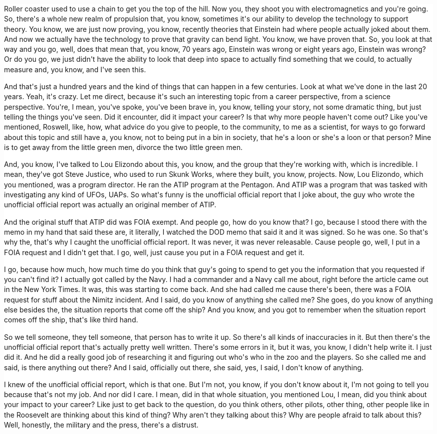 Roller coaster used to use a chain to get you the top of the hill. Now you, they shoot you with electromagnetics and you're going. So, there's a whole new realm of propulsion that, you know, sometimes it's our ability to develop the technology to support theory. You know, we are just now proving, you know, recently theories that Einstein had where people actually joked about them. And now we actually have the technology to prove that gravity can bend light. You know, we have proven that. So, you look at that way and you go, well, does that mean that, you know, 70 years ago, Einstein was wrong or eight years ago, Einstein was wrong? Or do you go, we just didn't have the ability to look that deep into space to actually find something that we could, to actually measure and, you know, and I've seen this.

And that's just a hundred years and the kind of things that can happen in a few centuries. Look at what we've done in the last 20 years. Yeah, it's crazy. Let me direct, because it's such an interesting topic from a career perspective, from a science perspective. You're, I mean, you've spoke, you've been brave in, you know, telling your story, not some dramatic thing, but just telling the things you've seen. Did it encounter, did it impact your career? Is that why more people haven't come out? Like you've mentioned, Roswell, like, how, what advice do you give to people, to the community, to me as a scientist, for ways to go forward about this topic and still have a, you know, not to being put in a bin in society, that he's a loon or she's a loon or that person? Mine is to get away from the little green men, divorce the two little green men.

And, you know, I've talked to Lou Elizondo about this, you know, and the group that they're working with, which is incredible. I mean, they've got Steve Justice, who used to run Skunk Works, where they built, you know, projects. Now, Lou Elizondo, which you mentioned, was a program director. He ran the ATIP program at the Pentagon. And ATIP was a program that was tasked with investigating any kind of UFOs, UAPs. So what's funny is the unofficial official report that I joke about, the guy who wrote the unofficial official report was actually an original member of ATIP.

And the original stuff that ATIP did was FOIA exempt. And people go, how do you know that? I go, because I stood there with the memo in my hand that said these are, it literally, I watched the DOD memo that said it and it was signed. So he was one. So that's why the, that's why I caught the unofficial official report. It was never, it was never releasable. Cause people go, well, I put in a FOIA request and I didn't get that. I go, well, just cause you put in a FOIA request and get it.

I go, because how much, how much time do you think that guy's going to spend to get you the information that you requested if you can't find it? I actually got called by the Navy. I had a commander and a Navy call me about, right before the article came out in the New York Times. It was, this was starting to come back. And she had called me cause there's been, there was a FOIA request for stuff about the Nimitz incident. And I said, do you know of anything she called me? She goes, do you know of anything else besides the, the situation reports that come off the ship? And you know, and you got to remember when the situation report comes off the ship, that's like third hand.

So we tell someone, they tell someone, that person has to write it up. So there's all kinds of inaccuracies in it. But then there's the unofficial official report that's actually pretty well written. There's some errors in it, but it was, you know, I didn't help write it. I just did it. And he did a really good job of researching it and figuring out who's who in the zoo and the players. So she called me and said, is there anything out there? And I said, officially out there, she said, yes, I said, I don't know of anything.

I knew of the unofficial official report, which is that one. But I'm not, you know, if you don't know about it, I'm not going to tell you because that's not my job. And nor did I care. I mean, did in that whole situation, you mentioned Lou, I mean, did you think about your impact to your career? Like just to get back to the question, do you think others, other pilots, other thing, other people like in the Roosevelt are thinking about this kind of thing? Why aren't they talking about this? Why are people afraid to talk about this? Well, honestly, the military and the press, there's a distrust.
